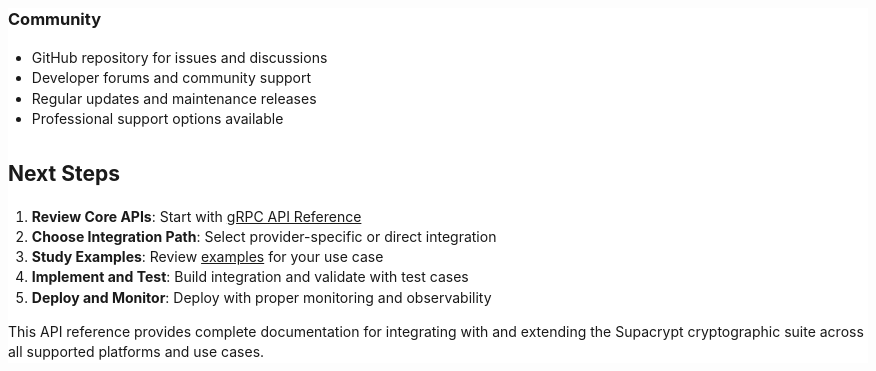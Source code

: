 ### Community
- GitHub repository for issues and discussions
- Developer forums and community support
- Regular updates and maintenance releases
- Professional support options available

## Next Steps

1. **Review Core APIs**: Start with [gRPC API Reference](grpc-api-reference.md)
2. **Choose Integration Path**: Select provider-specific or direct integration
3. **Study Examples**: Review [examples](examples/) for your use case
4. **Implement and Test**: Build integration and validate with test cases
5. **Deploy and Monitor**: Deploy with proper monitoring and observability

This API reference provides complete documentation for integrating with and extending the Supacrypt cryptographic suite across all supported platforms and use cases.